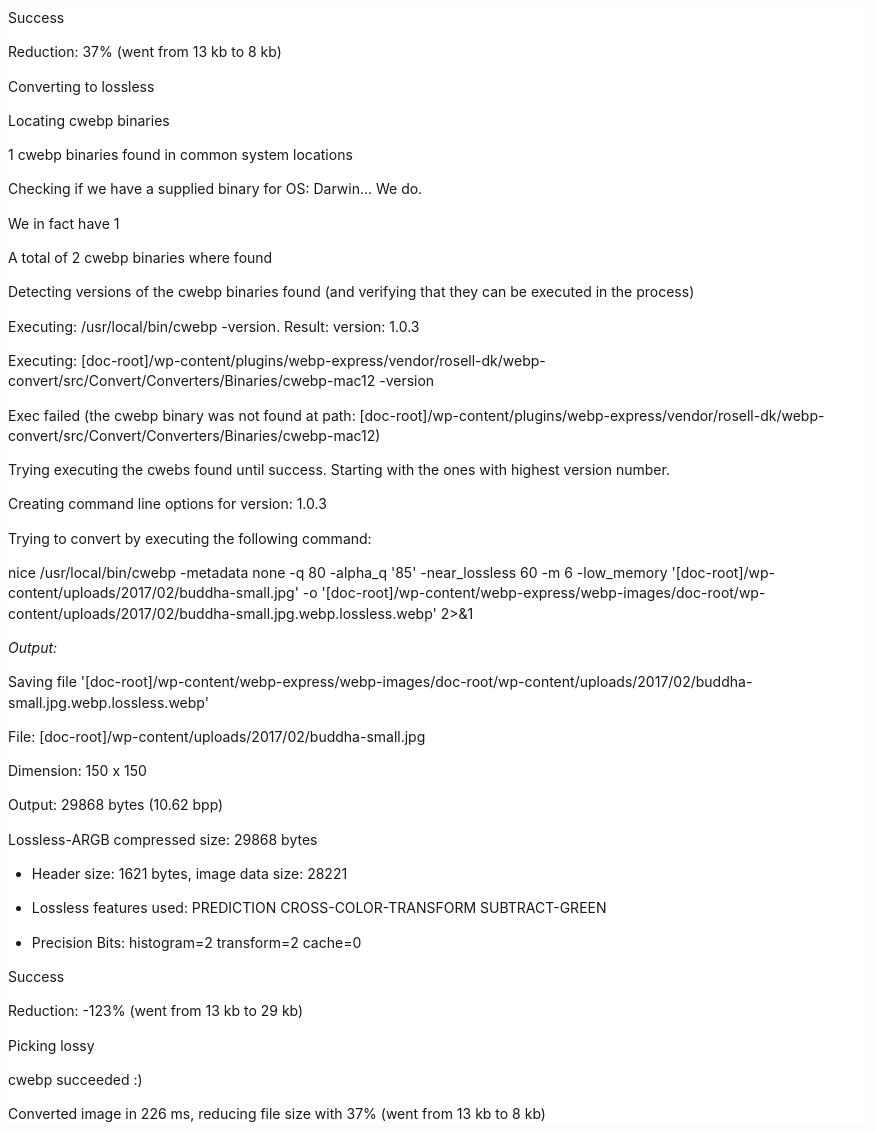 Success

Reduction: 37% (went from 13 kb to 8 kb)


Converting to lossless

Locating cwebp binaries

1 cwebp binaries found in common system locations

Checking if we have a supplied binary for OS: Darwin... We do.

We in fact have 1

A total of 2 cwebp binaries where found

Detecting versions of the cwebp binaries found (and verifying that they can be executed in the process)

Executing: /usr/local/bin/cwebp -version. Result: version: 1.0.3

Executing: [doc-root]/wp-content/plugins/webp-express/vendor/rosell-dk/webp-convert/src/Convert/Converters/Binaries/cwebp-mac12 -version

Exec failed (the cwebp binary was not found at path: [doc-root]/wp-content/plugins/webp-express/vendor/rosell-dk/webp-convert/src/Convert/Converters/Binaries/cwebp-mac12)

Trying executing the cwebs found until success. Starting with the ones with highest version number.

Creating command line options for version: 1.0.3

Trying to convert by executing the following command:

nice /usr/local/bin/cwebp -metadata none -q 80 -alpha_q '85' -near_lossless 60 -m 6 -low_memory '[doc-root]/wp-content/uploads/2017/02/buddha-small.jpg' -o '[doc-root]/wp-content/webp-express/webp-images/doc-root/wp-content/uploads/2017/02/buddha-small.jpg.webp.lossless.webp' 2>&1


*Output:* 

Saving file '[doc-root]/wp-content/webp-express/webp-images/doc-root/wp-content/uploads/2017/02/buddha-small.jpg.webp.lossless.webp'

File:      [doc-root]/wp-content/uploads/2017/02/buddha-small.jpg

Dimension: 150 x 150

Output:    29868 bytes (10.62 bpp)

Lossless-ARGB compressed size: 29868 bytes

  * Header size: 1621 bytes, image data size: 28221

  * Lossless features used: PREDICTION CROSS-COLOR-TRANSFORM SUBTRACT-GREEN

  * Precision Bits: histogram=2 transform=2 cache=0


Success

Reduction: -123% (went from 13 kb to 29 kb)


Picking lossy

cwebp succeeded :)


Converted image in 226 ms, reducing file size with 37% (went from 13 kb to 8 kb)

